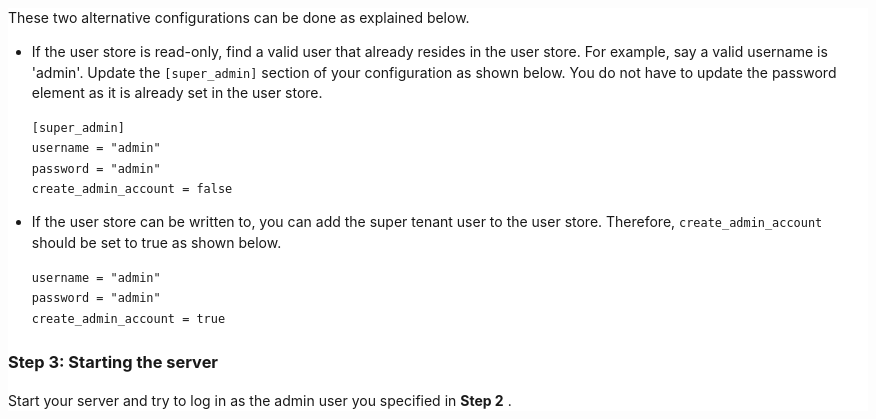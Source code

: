 These two alternative configurations can be done as explained below.

-   If the user store is read-only, find a valid user that already resides in the user store. For example, say a valid username is 'admin'. Update the `[super_admin]` section of your configuration as shown below. You do not have to update the password element as it is already set in the user store.
    ```
    [super_admin]
    username = "admin"
    password = "admin"
    create_admin_account = false
    ```

-   If the user store can be written to, you can add the super tenant user to the user store. Therefore, `create_admin_account` should be set to true as shown below.
    ```
    username = "admin"
    password = "admin"
    create_admin_account = true
    ```

### Step 3: Starting the server

Start your server and try to log in as the admin user you specified in **Step 2** .
